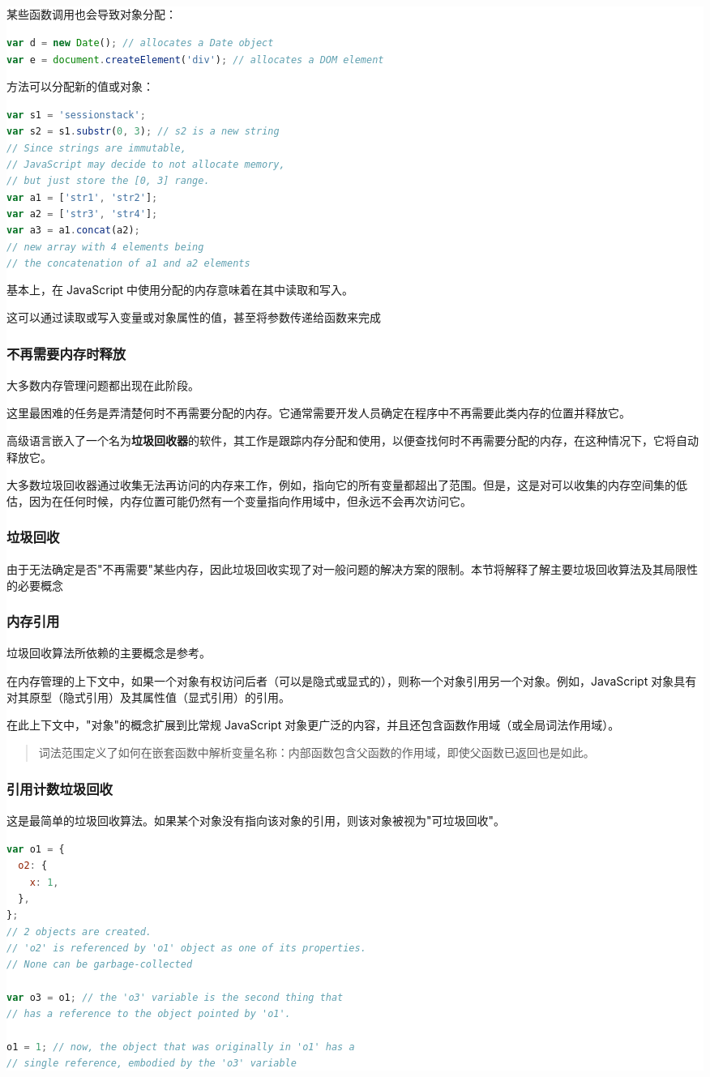某些函数调用也会导致对象分配：

```js
var d = new Date(); // allocates a Date object
var e = document.createElement('div'); // allocates a DOM element
```

方法可以分配新的值或对象：

```js
var s1 = 'sessionstack';
var s2 = s1.substr(0, 3); // s2 is a new string
// Since strings are immutable,
// JavaScript may decide to not allocate memory,
// but just store the [0, 3] range.
var a1 = ['str1', 'str2'];
var a2 = ['str3', 'str4'];
var a3 = a1.concat(a2);
// new array with 4 elements being
// the concatenation of a1 and a2 elements
```

基本上，在 JavaScript 中使用分配的内存意味着在其中读取和写入。

这可以通过读取或写入变量或对象属性的值，甚至将参数传递给函数来完成

### 不再需要内存时释放

大多数内存管理问题都出现在此阶段。

这里最困难的任务是弄清楚何时不再需要分配的内存。它通常需要开发人员确定在程序中不再需要此类内存的位置并释放它。

高级语言嵌入了一个名为**垃圾回收器**的软件，其工作是跟踪内存分配和使用，以便查找何时不再需要分配的内存，在这种情况下，它将自动释放它。

大多数垃圾回收器通过收集无法再访问的内存来工作，例如，指向它的所有变量都超出了范围。但是，这是对可以收集的内存空间集的低估，因为在任何时候，内存位置可能仍然有一个变量指向作用域中，但永远不会再次访问它。

### 垃圾回收

由于无法确定是否"不再需要"某些内存，因此垃圾回收实现了对一般问题的解决方案的限制。本节将解释了解主要垃圾回收算法及其局限性的必要概念

### 内存引用

垃圾回收算法所依赖的主要概念是参考。

在内存管理的上下文中，如果一个对象有权访问后者（可以是隐式或显式的），则称一个对象引用另一个对象。例如，JavaScript 对象具有对其原型（隐式引用）及其属性值（显式引用）的引用。

在此上下文中，"对象"的概念扩展到比常规 JavaScript 对象更广泛的内容，并且还包含函数作用域（或全局词法作用域）。

> 词法范围定义了如何在嵌套函数中解析变量名称：内部函数包含父函数的作用域，即使父函数已返回也是如此。

### 引用计数垃圾回收

这是最简单的垃圾回收算法。如果某个对象没有指向该对象的引用，则该对象被视为"可垃圾回收"。

```js
var o1 = {
  o2: {
    x: 1,
  },
};
// 2 objects are created.
// 'o2' is referenced by 'o1' object as one of its properties.
// None can be garbage-collected

var o3 = o1; // the 'o3' variable is the second thing that
// has a reference to the object pointed by 'o1'.

o1 = 1; // now, the object that was originally in 'o1' has a
// single reference, embodied by the 'o3' variable

```